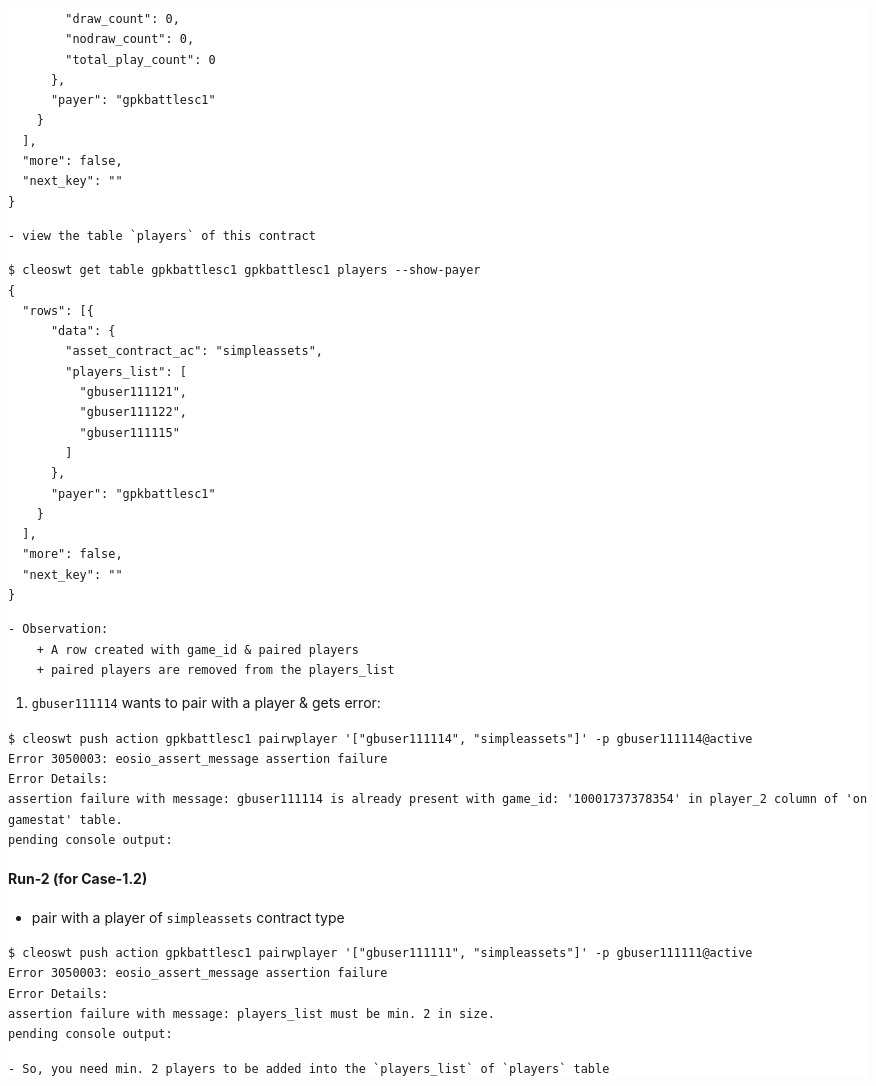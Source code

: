 ```console
        "draw_count": 0,
        "nodraw_count": 0,
        "total_play_count": 0
      },
      "payer": "gpkbattlesc1"
    }
  ],
  "more": false,
  "next_key": ""
}
```
	- view the table `players` of this contract
```console
$ cleoswt get table gpkbattlesc1 gpkbattlesc1 players --show-payer
{
  "rows": [{
      "data": {
        "asset_contract_ac": "simpleassets",
        "players_list": [
          "gbuser111121",
          "gbuser111122",
          "gbuser111115"
        ]
      },
      "payer": "gpkbattlesc1"
    }
  ],
  "more": false,
  "next_key": ""
}
```
	- Observation:
		+ A row created with game_id & paired players
		+ paired players are removed from the players_list

1. `gbuser111114` wants to pair with a player & gets error:
```
$ cleoswt push action gpkbattlesc1 pairwplayer '["gbuser111114", "simpleassets"]' -p gbuser111114@active
Error 3050003: eosio_assert_message assertion failure
Error Details:
assertion failure with message: gbuser111114 is already present with game_id: '10001737378354' in player_2 column of 'ongamestat' table.
pending console output:
```

#### Run-2 (for Case-1.2)
* pair with a player of `simpleassets` contract type
```console
$ cleoswt push action gpkbattlesc1 pairwplayer '["gbuser111111", "simpleassets"]' -p gbuser111111@active
Error 3050003: eosio_assert_message assertion failure
Error Details:
assertion failure with message: players_list must be min. 2 in size.
pending console output:
```
	- So, you need min. 2 players to be added into the `players_list` of `players` table
